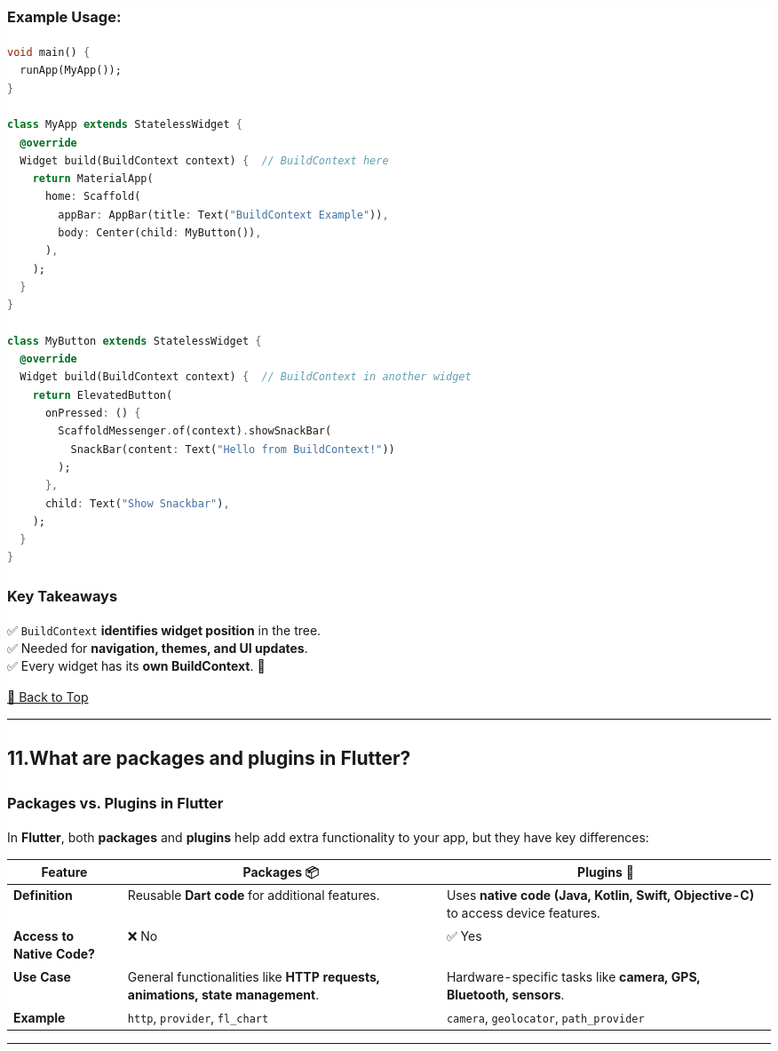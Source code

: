 ### **Example Usage:**
```dart
void main() {
  runApp(MyApp());
}

class MyApp extends StatelessWidget {
  @override
  Widget build(BuildContext context) {  // BuildContext here
    return MaterialApp(
      home: Scaffold(
        appBar: AppBar(title: Text("BuildContext Example")),
        body: Center(child: MyButton()),
      ),
    );
  }
}

class MyButton extends StatelessWidget {
  @override
  Widget build(BuildContext context) {  // BuildContext in another widget
    return ElevatedButton(
      onPressed: () {
        ScaffoldMessenger.of(context).showSnackBar(
          SnackBar(content: Text("Hello from BuildContext!"))
        );
      },
      child: Text("Show Snackbar"),
    );
  }
}
```

### **Key Takeaways**
✅ `BuildContext` **identifies widget position** in the tree.  
✅ Needed for **navigation, themes, and UI updates**.  
✅ Every widget has its **own BuildContext**. 🚀

[🔼 Back to Top](#-table-of-contents)

---
<a name="q11"></a>

11.What are packages and plugins in Flutter?
---

### **Packages vs. Plugins in Flutter**

In **Flutter**, both **packages** and **plugins** help add extra functionality to your app, but they have key differences:

| Feature | **Packages** 📦 | **Plugins** 🔌 |
|---------|---------------|---------------|
| **Definition** | Reusable **Dart code** for additional features. | Uses **native code (Java, Kotlin, Swift, Objective-C)** to access device features. |
| **Access to Native Code?** | ❌ No | ✅ Yes |
| **Use Case** | General functionalities like **HTTP requests, animations, state management**. | Hardware-specific tasks like **camera, GPS, Bluetooth, sensors**. |
| **Example** | `http`, `provider`, `fl_chart` | `camera`, `geolocator`, `path_provider` |

---